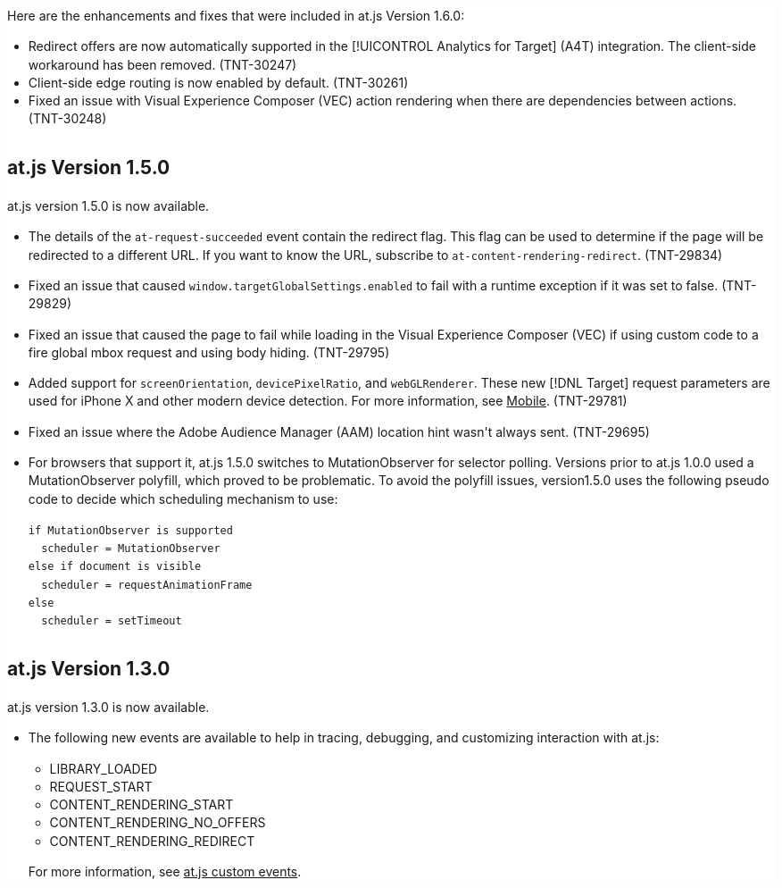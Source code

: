 Here are the enhancements and fixes that were included in at.js Version 1.6.0:

* Redirect offers are now automatically supported in the [!UICONTROL Analytics for Target] (A4T) integration. The client-side workaround has been removed. (TNT-30247) 
* Client-side edge routing is now enabled by default. (TNT-30261) 
* Fixed an issue with Visual Experience Composer (VEC) action rendering when there are dependencies between actions. (TNT-30248)

## at.js Version 1.5.0

at.js version 1.5.0 is now available.

* The details of the `at-request-succeeded` event contain the redirect flag. This flag can be used to determine if the page will be redirected to a different URL. If you want to know the URL, subscribe to `at-content-rendering-redirect`. (TNT-29834) 
* Fixed an issue that caused `window.targetGlobalSettings.enabled` to fail with a runtime exception if it was set to false. (TNT-29829) 
* Fixed an issue that caused the page to fail while loading in the Visual Experience Composer (VEC) if using custom code to a fire global mbox request and using body hiding. (TNT-29795) 
* Added support for `screenOrientation`, `devicePixelRatio`, and `webGLRenderer`. These new [!DNL Target] request parameters are used for iPhone X and other modern device detection. For more information, see [Mobile](https://experienceleague.adobe.com/docs/target/using/audiences/create-audiences/categories-audiences/mobile.html). (TNT-29781) 
* Fixed an issue where the Adobe Audience Manager (AAM) location hint wasn't always sent. (TNT-29695) 
* For browsers that support it, at.js 1.5.0 switches to MutationObserver for selector polling. Versions prior to at.js 1.0.0 used a MutationObserver polyfill, which proved to be problematic. To avoid the polyfill issues, version1.5.0 uses the following pseudo code to decide which scheduling mechanism to use:

  ```
  if MutationObserver is supported
    scheduler = MutationObserver
  else if document is visible
    scheduler = requestAnimationFrame
  else
    scheduler = setTimeout
  ```

## at.js Version 1.3.0

at.js version 1.3.0 is now available.

* The following new events are available to help in tracing, debugging, and customizing interaction with at.js:

  * LIBRARY_LOADED 
  * REQUEST_START 
  * CONTENT_RENDERING_START 
  * CONTENT_RENDERING_NO_OFFERS 
  * CONTENT_RENDERING_REDIRECT

  For more information, see [at.js custom events](/help/dev/implement/client-side/atjs/atjs-functions/atjs-custom-events.md). 
